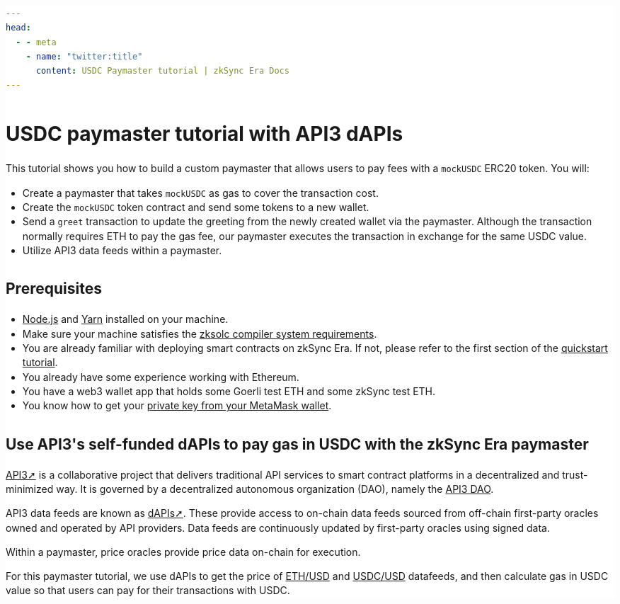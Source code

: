 ```yaml
---
head:
  - - meta
    - name: "twitter:title"
      content: USDC Paymaster tutorial | zkSync Era Docs
---
```


# USDC paymaster tutorial with API3 dAPIs

This tutorial shows you how to build a custom paymaster that allows users to pay fees with a `mockUSDC` ERC20 token. You will:

- Create a paymaster that takes `mockUSDC` as gas to cover the transaction cost.
- Create the `mockUSDC` token contract and send some tokens to a new wallet.
- Send a `greet` transaction to update the greeting from the newly created wallet via the paymaster. Although the transaction normally requires ETH to pay the gas fee, our paymaster executes the transaction in exchange for the same USDC value.
- Utilize API3 data feeds within a paymaster.

## Prerequisites

- [Node.js](https://nodejs.org/en/download/) and [Yarn](https://classic.yarnpkg.com/lang/en/docs/install/#mac-stable) installed on your machine.
- Make sure your machine satisfies the [zksolc compiler system requirements](https://github.com/matter-labs/era-compiler-solidity/tree/main#system-requirements).
- You are already familiar with deploying smart contracts on zkSync Era. If not, please refer to the first section of the [quickstart tutorial](../building-on-zksync/hello-world.md).
- You already have some experience working with Ethereum.
- You have a web3 wallet app that holds some Goerli test ETH and some zkSync test ETH.
- You know how to get your [private key from your MetaMask wallet](https://support.metamask.io/hc/en-us/articles/360015289632-How-to-export-an-account-s-private-key).

## Use API3's self-funded dAPIs to pay gas in USDC with the zkSync Era paymaster

[API3➚](https://api3.org/) is a collaborative project that delivers traditional API services to smart contract platforms in a decentralized and trust-minimized way. It is governed by a decentralized autonomous organization (DAO), namely the [API3 DAO](https://api3.org/dao).

API3 data feeds are known as [dAPIs➚](https://docs.api3.org/guides/dapis/subscribing-self-funded-dapis/). These provide access to on-chain data feeds sourced from off-chain first-party oracles owned and operated by API providers. Data feeds are continuously updated by first-party oracles using signed data.

Within a paymaster, price oracles provide price data on-chain for execution.

For this paymaster tutorial, we use dAPIs to get the price of [ETH/USD](https://market.api3.org/dapis/zksync-goerli-testnet/ETH-USD) and [USDC/USD](https://market.api3.org/dapis/zksync-goerli-testnet/USDC-USD) datafeeds, and then calculate gas in USDC value so that users can pay for their transactions with USDC.
